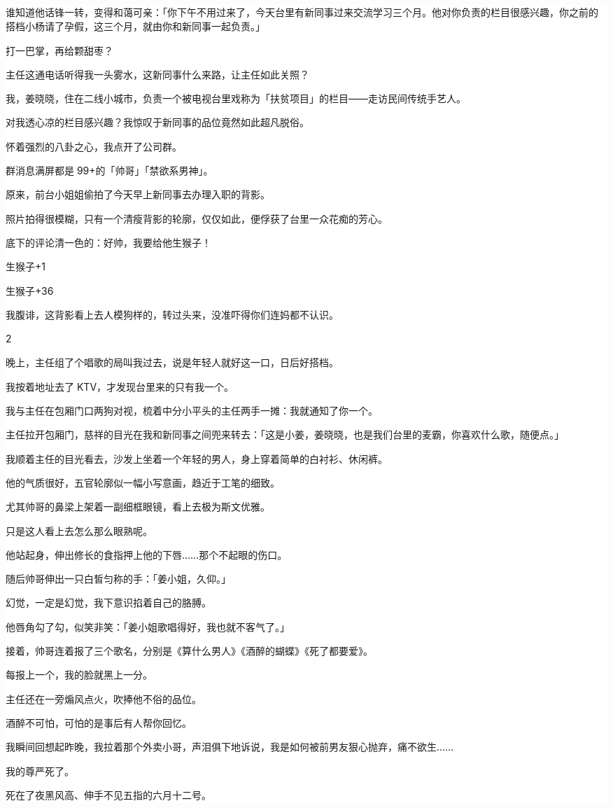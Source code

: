 谁知道他话锋一转，变得和蔼可亲：「你下午不用过来了，今天台里有新同事过来交流学习三个月。他对你负责的栏目很感兴趣，你之前的搭档小杨请了孕假，这三个月，就由你和新同事一起负责。」

打一巴掌，再给颗甜枣？

主任这通电话听得我一头雾水，这新同事什么来路，让主任如此关照？

我，姜晓晓，住在二线小城市，负责一个被电视台里戏称为「扶贫项目」的栏目——走访民间传统手艺人。

对我透心凉的栏目感兴趣？我惊叹于新同事的品位竟然如此超凡脱俗。

怀着强烈的八卦之心，我点开了公司群。

群消息满屏都是 99+的「帅哥」「禁欲系男神」。

原来，前台小姐姐偷拍了今天早上新同事去办理入职的背影。

照片拍得很模糊，只有一个清瘦背影的轮廓，仅仅如此，便俘获了台里一众花痴的芳心。

底下的评论清一色的：好帅，我要给他生猴子！

生猴子+1

生猴子+36

我腹诽，这背影看上去人模狗样的，转过头来，没准吓得你们连妈都不认识。

2

晚上，主任组了个唱歌的局叫我过去，说是年轻人就好这一口，日后好搭档。

我按着地址去了 KTV，才发现台里来的只有我一个。

我与主任在包厢门口两狗对视，梳着中分小平头的主任两手一摊：我就通知了你一个。

主任拉开包厢门，慈祥的目光在我和新同事之间兜来转去：「这是小姜，姜晓晓，也是我们台里的麦霸，你喜欢什么歌，随便点。」

我顺着主任的目光看去，沙发上坐着一个年轻的男人，身上穿着简单的白衬衫、休闲裤。

他的气质很好，五官轮廓似一幅小写意画，趋近于工笔的细致。

尤其帅哥的鼻梁上架着一副细框眼镜，看上去极为斯文优雅。

只是这人看上去怎么那么眼熟呢。

他站起身，伸出修长的食指押上他的下唇……那个不起眼的伤口。

随后帅哥伸出一只白皙匀称的手：「姜小姐，久仰。」

幻觉，一定是幻觉，我下意识掐着自己的胳膊。

他唇角勾了勾，似笑非笑：「姜小姐歌唱得好，我也就不客气了。」

接着，帅哥连着报了三个歌名，分别是《算什么男人》《酒醉的蝴蝶》《死了都要爱》。

每报上一个，我的脸就黑上一分。

主任还在一旁煽风点火，吹捧他不俗的品位。

酒醉不可怕，可怕的是事后有人帮你回忆。

我瞬间回想起昨晚，我拉着那个外卖小哥，声泪俱下地诉说，我是如何被前男友狠心抛弃，痛不欲生……

我的尊严死了。

死在了夜黑风高、伸手不见五指的六月十二号。
